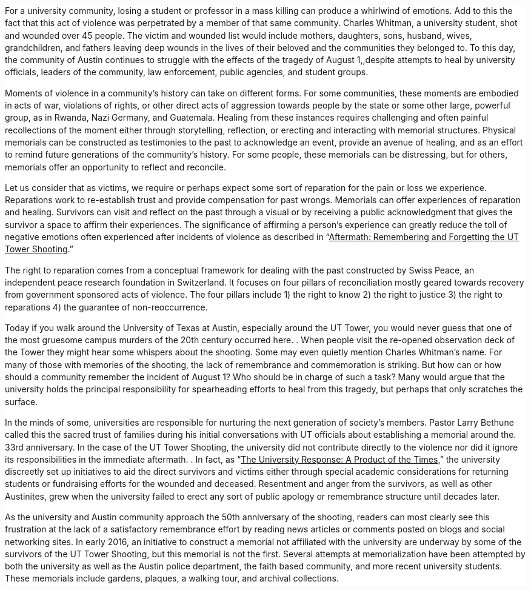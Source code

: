 For a university community, losing a student or professor in a mass killing can produce a whirlwind of emotions. Add to this the fact that this act of violence was perpetrated by a member of that same community. Charles Whitman, a university student, shot and wounded over 45 people. The victim and wounded list would include mothers, daughters, sons, husband, wives, grandchildren, and fathers leaving deep wounds in the lives of their beloved and the communities they belonged to. To this day, the community of Austin continues to struggle with the effects of the tragedy of August 1,,despite attempts to heal by university officials, leaders of the community, law enforcement, public agencies, and student groups.

Moments of violence in a community’s history can take on different forms. For some communities, these moments are embodied in acts of war, violations of rights, or other direct acts of aggression towards people by the state or some other large, powerful group, as in Rwanda, Nazi Germany, and Guatemala. Healing from these instances requires challenging and often painful recollections of the moment either through storytelling, reflection, or erecting and interacting with memorial structures. Physical memorials can be constructed as testimonies to the past to acknowledge an event, provide an avenue of healing, and as an effort to remind future generations of the community’s history. For some people, these memorials can be distressing, but for others, memorials offer an opportunity to reflect and reconcile.

Let us consider that as victims, we require or perhaps expect some sort of reparation for the pain or loss we experience. Reparations work to re-establish trust and provide compensation for past wrongs. Memorials can offer experiences of reparation and healing. Survivors can visit and reflect on the past through a visual or by receiving a public acknowledgment that gives the survivor a space to affirm their experiences. The significance of affirming a person’s experience can greatly reduce the toll of negative emotions often experienced after incidents of violence as described in “[Aftermath: Remembering and Forgetting the UT Tower Shooting][aftermath].”

The right to reparation comes from a conceptual framework for dealing with the past constructed by Swiss Peace, an independent peace research foundation in Switzerland. It focuses on four pillars of reconciliation mostly geared towards recovery from government sponsored acts of violence. The four pillars include 1) the right to know 2) the right to justice 3) the right to reparations 4) the guarantee of non-reoccurrence.

Today if you walk around the University of Texas at Austin, especially around the UT Tower, you would never guess that one of the most gruesome campus murders of the 20th century occurred here. . When people visit the re-opened observation deck of the Tower they might hear some whispers about the shooting. Some may even quietly mention Charles Whitman’s name. For many of those with memories of the shooting, the lack of remembrance and commemoration is striking. But how can or how should a community remember the incident of August 1? Who should be in charge of such a task? Many would argue that the university holds the principal responsibility for spearheading efforts to heal from this tragedy, but perhaps that only scratches the surface.

In the minds of some, universities are responsible for nurturing the next generation of society’s members. Pastor Larry Bethune called this the sacred trust of families during his initial conversations with UT officials about establishing a memorial around the. 33rd anniversary. In the case of the UT Tower Shooting, the university did not contribute directly to the violence nor did it ignore its responsibilities in the immediate aftermath. . In fact, as “[The University Response: A Product of the Times][university-response],” the university discreetly set up initiatives to aid the direct survivors and victims either through special academic considerations for returning students or fundraising efforts for the wounded and deceased. Resentment and anger from the survivors, as well as other Austinites, grew when the university failed to erect any sort of public apology or remembrance structure until decades later.

As the university and Austin community approach the 50th anniversary of the shooting, readers can most clearly see this frustration at the lack of a satisfactory remembrance effort by reading news articles or comments posted on blogs and social networking sites. In early 2016, an initiative to construct a memorial not affiliated with the university are underway by some of the survivors of the UT Tower Shooting, but this memorial is not the first. Several attempts at memorialization have been attempted by both the university as well as the Austin police department, the faith based community, and more recent university students. These memorials include gardens, plaques, a walking tour, and archival collections. 


[tower-garden-reflection]: /images/posts/carbajal/tower-garden-reflection.jpg
[tower-garden]: /images/posts/carbajal/tower-garden.jpg
[tower-garden-plaque]: /images/posts/carbajal/tower-garden-plaque.jpg
[remembers-form]: /images/posts/carbajal/reflections-form.jpg
[online-form]: /images/posts/carbajal/online-form.png
[aftermath]: /aftermath
[university-response]: /the-university-response
[specter]: /the-specter-of-the-tower
[tower-event]: http://www.utexas.edu/events/tower
